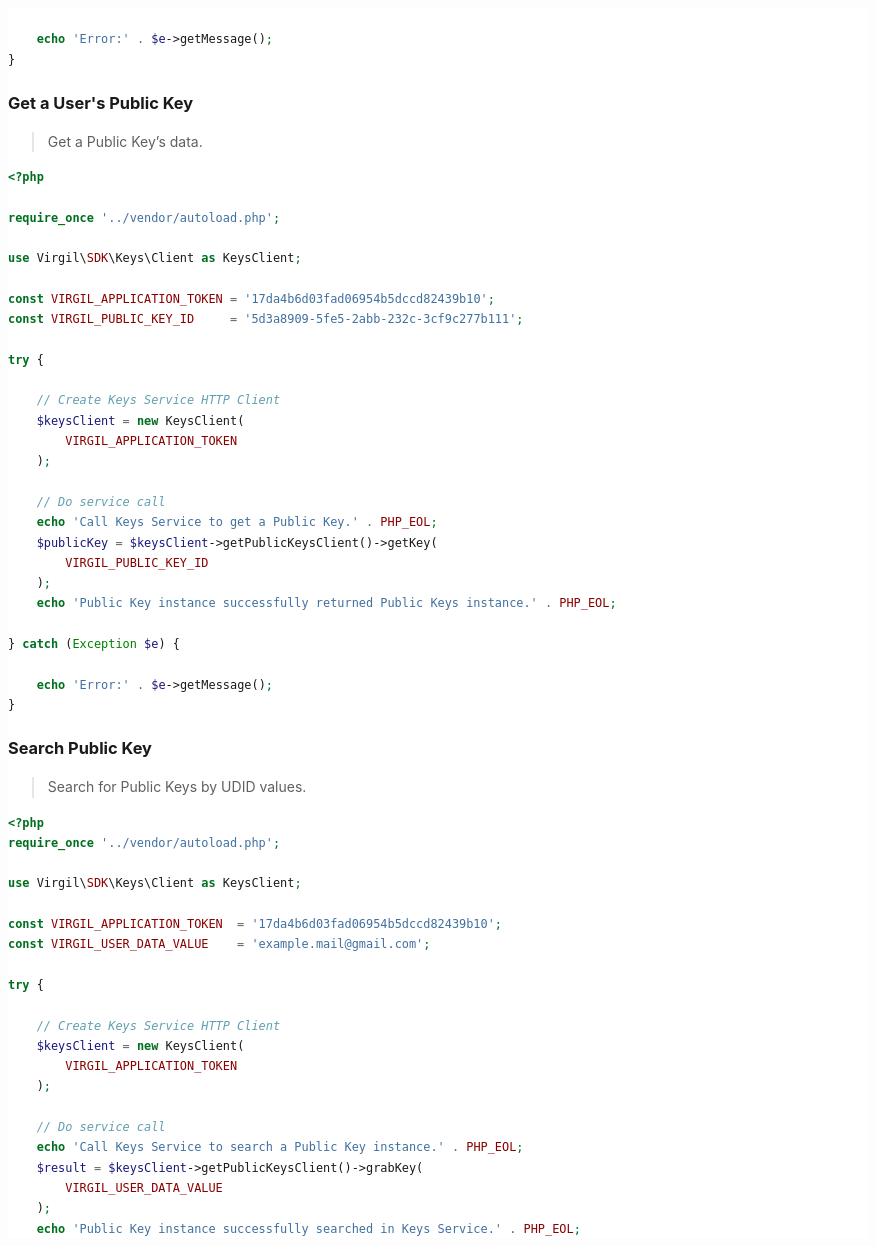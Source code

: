 ```php

    echo 'Error:' . $e->getMessage();
}
```

### Get a User's Public Key

> Get a Public Key’s data.

```php
<?php

require_once '../vendor/autoload.php';

use Virgil\SDK\Keys\Client as KeysClient;

const VIRGIL_APPLICATION_TOKEN = '17da4b6d03fad06954b5dccd82439b10';
const VIRGIL_PUBLIC_KEY_ID     = '5d3a8909-5fe5-2abb-232c-3cf9c277b111';

try {

    // Create Keys Service HTTP Client
    $keysClient = new KeysClient(
        VIRGIL_APPLICATION_TOKEN
    );

    // Do service call
    echo 'Call Keys Service to get a Public Key.' . PHP_EOL;
    $publicKey = $keysClient->getPublicKeysClient()->getKey(
        VIRGIL_PUBLIC_KEY_ID
    );
    echo 'Public Key instance successfully returned Public Keys instance.' . PHP_EOL;

} catch (Exception $e) {

    echo 'Error:' . $e->getMessage();
}
```

### Search Public Key

> Search for Public Keys by UDID values.

```php
<?php
require_once '../vendor/autoload.php';

use Virgil\SDK\Keys\Client as KeysClient;

const VIRGIL_APPLICATION_TOKEN  = '17da4b6d03fad06954b5dccd82439b10';
const VIRGIL_USER_DATA_VALUE    = 'example.mail@gmail.com';

try {

    // Create Keys Service HTTP Client
    $keysClient = new KeysClient(
        VIRGIL_APPLICATION_TOKEN
    );

    // Do service call
    echo 'Call Keys Service to search a Public Key instance.' . PHP_EOL;
    $result = $keysClient->getPublicKeysClient()->grabKey(
        VIRGIL_USER_DATA_VALUE
    );
    echo 'Public Key instance successfully searched in Keys Service.' . PHP_EOL;
```
